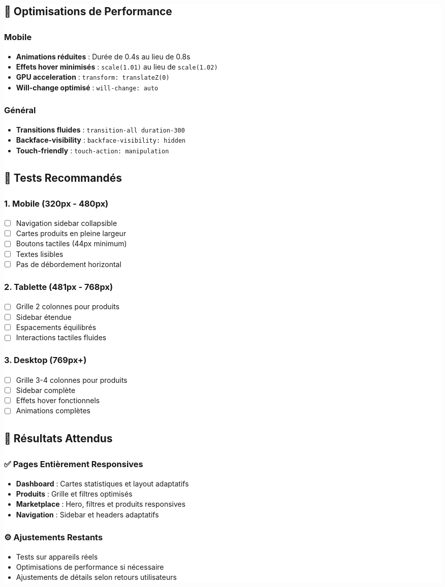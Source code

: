## 🚀 Optimisations de Performance

### Mobile
- **Animations réduites** : Durée de 0.4s au lieu de 0.8s
- **Effets hover minimisés** : `scale(1.01)` au lieu de `scale(1.02)`
- **GPU acceleration** : `transform: translateZ(0)`
- **Will-change optimisé** : `will-change: auto`

### Général
- **Transitions fluides** : `transition-all duration-300`
- **Backface-visibility** : `backface-visibility: hidden`
- **Touch-friendly** : `touch-action: manipulation`

## 📱 Tests Recommandés

### 1. **Mobile (320px - 480px)**
- [ ] Navigation sidebar collapsible
- [ ] Cartes produits en pleine largeur
- [ ] Boutons tactiles (44px minimum)
- [ ] Textes lisibles
- [ ] Pas de débordement horizontal

### 2. **Tablette (481px - 768px)**
- [ ] Grille 2 colonnes pour produits
- [ ] Sidebar étendue
- [ ] Espacements équilibrés
- [ ] Interactions tactiles fluides

### 3. **Desktop (769px+)**
- [ ] Grille 3-4 colonnes pour produits
- [ ] Sidebar complète
- [ ] Effets hover fonctionnels
- [ ] Animations complètes

## 🎯 Résultats Attendus

### ✅ Pages Entièrement Responsives
- **Dashboard** : Cartes statistiques et layout adaptatifs
- **Produits** : Grille et filtres optimisés
- **Marketplace** : Hero, filtres et produits responsives
- **Navigation** : Sidebar et headers adaptatifs

### ⚙️ Ajustements Restants
- Tests sur appareils réels
- Optimisations de performance si nécessaire
- Ajustements de détails selon retours utilisateurs
